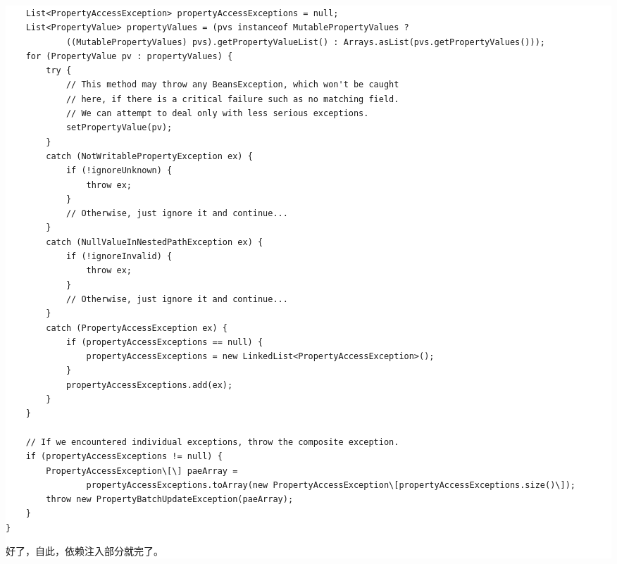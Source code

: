 		List<PropertyAccessException> propertyAccessExceptions = null;
		List<PropertyValue> propertyValues = (pvs instanceof MutablePropertyValues ?
				((MutablePropertyValues) pvs).getPropertyValueList() : Arrays.asList(pvs.getPropertyValues()));
		for (PropertyValue pv : propertyValues) {
			try {
				// This method may throw any BeansException, which won't be caught
				// here, if there is a critical failure such as no matching field.
				// We can attempt to deal only with less serious exceptions.
				setPropertyValue(pv);
			}
			catch (NotWritablePropertyException ex) {
				if (!ignoreUnknown) {
					throw ex;
				}
				// Otherwise, just ignore it and continue...
			}
			catch (NullValueInNestedPathException ex) {
				if (!ignoreInvalid) {
					throw ex;
				}
				// Otherwise, just ignore it and continue...
			}
			catch (PropertyAccessException ex) {
				if (propertyAccessExceptions == null) {
					propertyAccessExceptions = new LinkedList<PropertyAccessException>();
				}
				propertyAccessExceptions.add(ex);
			}
		}

		// If we encountered individual exceptions, throw the composite exception.
		if (propertyAccessExceptions != null) {
			PropertyAccessException\[\] paeArray =
					propertyAccessExceptions.toArray(new PropertyAccessException\[propertyAccessExceptions.size()\]);
			throw new PropertyBatchUpdateException(paeArray);
		}
	}

好了，自此，依赖注入部分就完了。
